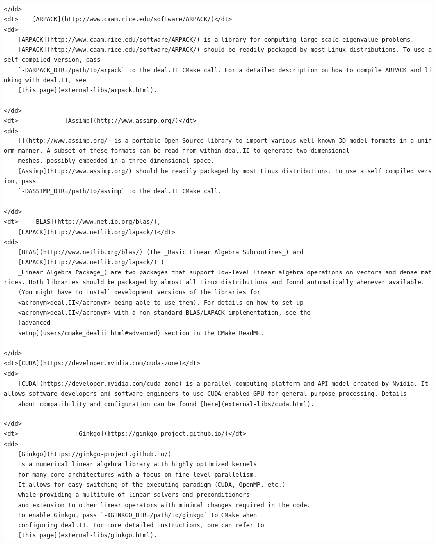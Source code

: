     </dd>
    <dt>	[ARPACK](http://www.caam.rice.edu/software/ARPACK/)</dt>
    <dd>
        [ARPACK](http://www.caam.rice.edu/software/ARPACK/) is a library for computing large scale eigenvalue problems.
        [ARPACK](http://www.caam.rice.edu/software/ARPACK/) should be readily packaged by most Linux distributions. To use a self compiled version, pass
        `-DARPACK_DIR=/path/to/arpack` to the deal.II CMake call. For a detailed description on how to compile ARPACK and linking with deal.II, see
        [this page](external-libs/arpack.html).

    </dd>
    <dt>             [Assimp](http://www.assimp.org/)</dt>
    <dd>
        [](http://www.assimp.org/) is a portable Open Source library to import various well-known 3D model formats in a uniform manner. A subset of these formats can be read from within deal.II to generate two-dimensional
        meshes, possibly embedded in a three-dimensional space.
        [Assimp](http://www.assimp.org/) should be readily packaged by most Linux distributions. To use a self compiled version, pass
        `-DASSIMP_DIR=/path/to/assimp` to the deal.II CMake call.

    </dd>
    <dt>	[BLAS](http://www.netlib.org/blas/),
    	[LAPACK](http://www.netlib.org/lapack/)</dt>
    <dd>
        [BLAS](http://www.netlib.org/blas/) (the _Basic Linear Algebra Subroutines_) and
        [LAPACK](http://www.netlib.org/lapack/) (
        _Linear Algebra Package_) are two packages that support low-level linear algebra operations on vectors and dense matrices. Both libraries should be packaged by almost all Linux distributions and found automatically whenever available.
        (You might have to install development versions of the libraries for 
        <acronym>deal.II</acronym> being able to use them). For details on how to set up 
        <acronym>deal.II</acronym> with a non standard BLAS/LAPACK implementation, see the
        [advanced
        setup](users/cmake_dealii.html#advanced) section in the CMake ReadME.

    </dd>
    <dt>[CUDA](https://developer.nvidia.com/cuda-zone)</dt>
    <dd>
        [CUDA](https://developer.nvidia.com/cuda-zone) is a parallel computing platform and API model created by Nvidia. It allows software developers and software engineers to use CUDA-enabled GPU for general purpose processing. Details
        about compatibility and configuration can be found [here](external-libs/cuda.html).

    </dd>
    <dt>                [Ginkgo](https://ginkgo-project.github.io/)</dt>
    <dd>
        [Ginkgo](https://ginkgo-project.github.io/)
        is a numerical linear algebra library with highly optimized kernels
        for many core architectures with a focus on fine level parallelism.
        It allows for easy switching of the executing paradigm (CUDA, OpenMP, etc.)
        while providing a multitude of linear solvers and preconditioners
        and extension to other linear operators with minimal changes required in the code.
        To enable Ginkgo, pass `-DGINKGO_DIR=/path/to/ginkgo` to CMake when
        configuring deal.II. For more detailed instructions, one can refer to
        [this page](external-libs/ginkgo.html).
